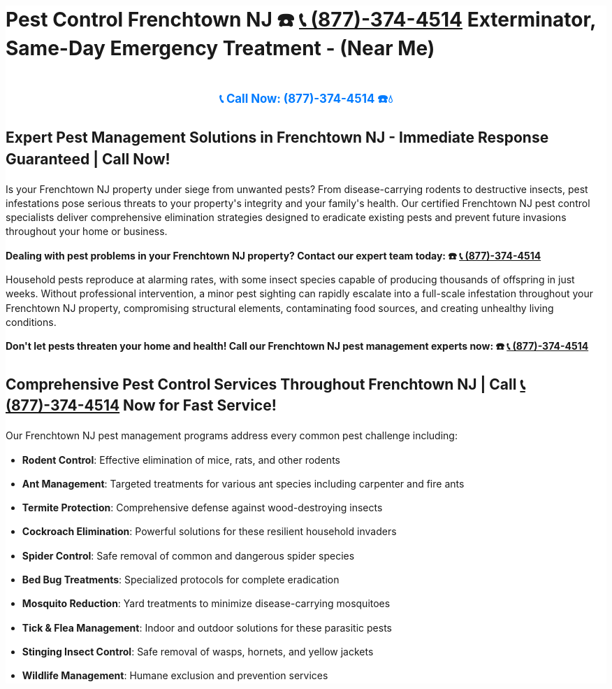 # Pest Control Frenchtown NJ ☎️ [📞 (877)-374-4514](https://pest-control-4514.netlify.app) Exterminator, Same-Day Emergency Treatment - (Near Me)
# 

<p align="center" style="font-size: 1.2em; font-weight: bold; margin: 20px 0;">
  <a href="https://pest-control-4514.netlify.app" target="_blank" style="color: #007BFF; text-decoration: none;">📞 Call Now: (877)-374-4514 ☎️💧</a>
</p>

## Expert Pest Management Solutions in Frenchtown NJ - Immediate Response Guaranteed | Call  Now!

Is your Frenchtown NJ property under siege from unwanted pests? From disease-carrying rodents to destructive insects, pest infestations pose serious threats to your property's integrity and your family's health. Our certified Frenchtown NJ pest control specialists deliver comprehensive elimination strategies designed to eradicate existing pests and prevent future invasions throughout your home or business.

**Dealing with pest problems in your Frenchtown NJ property? Contact our expert team today: ☎️ [📞 (877)-374-4514](https://pest-control-4514.netlify.app)**

Household pests reproduce at alarming rates, with some insect species capable of producing thousands of offspring in just weeks. Without professional intervention, a minor pest sighting can rapidly escalate into a full-scale infestation throughout your Frenchtown NJ property, compromising structural elements, contaminating food sources, and creating unhealthy living conditions.

**Don't let pests threaten your home and health! Call our Frenchtown NJ pest management experts now: ☎️ [📞 (877)-374-4514](https://pest-control-4514.netlify.app)**

## Comprehensive Pest Control Services Throughout Frenchtown NJ | Call [📞 (877)-374-4514](https://pest-control-4514.netlify.app) Now for Fast Service!

Our Frenchtown NJ pest management programs address every common pest challenge including:

- **Rodent Control**: Effective elimination of mice, rats, and other rodents  

- **Ant Management**: Targeted treatments for various ant species including carpenter and fire ants  

- **Termite Protection**: Comprehensive defense against wood-destroying insects  

- **Cockroach Elimination**: Powerful solutions for these resilient household invaders  

- **Spider Control**: Safe removal of common and dangerous spider species  

- **Bed Bug Treatments**: Specialized protocols for complete eradication  

- **Mosquito Reduction**: Yard treatments to minimize disease-carrying mosquitoes  

- **Tick & Flea Management**: Indoor and outdoor solutions for these parasitic pests  

- **Stinging Insect Control**: Safe removal of wasps, hornets, and yellow jackets  

- **Wildlife Management**: Humane exclusion and prevention services  
